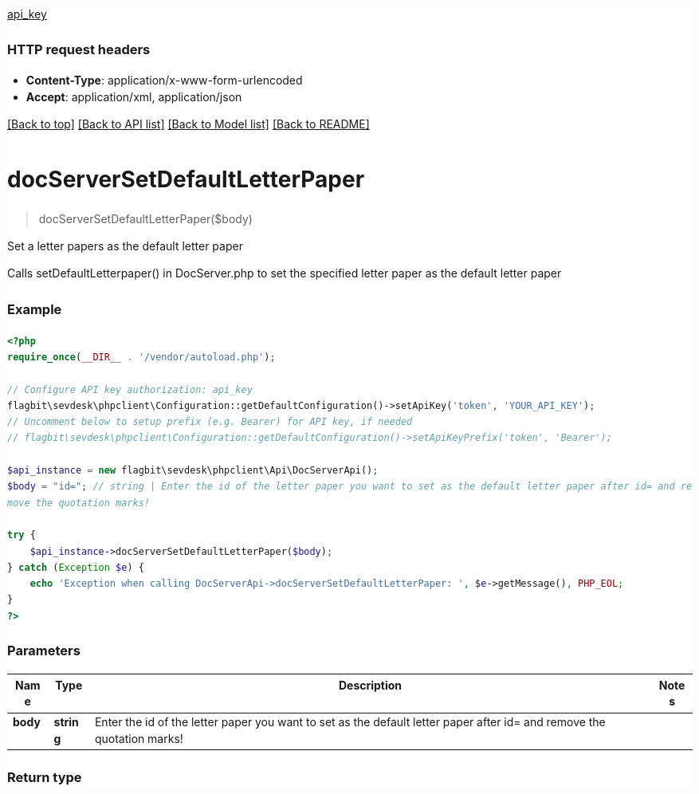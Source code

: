 [api_key](../../README.md#api_key)

### HTTP request headers

 - **Content-Type**: application/x-www-form-urlencoded
 - **Accept**: application/xml, application/json

[[Back to top]](#) [[Back to API list]](../../README.md#documentation-for-api-endpoints) [[Back to Model list]](../../README.md#documentation-for-models) [[Back to README]](../../README.md)

# **docServerSetDefaultLetterPaper**
> docServerSetDefaultLetterPaper($body)

Set a letter papers as the default letter paper

Calls setDefaultLetterpaper() in DocServer.php to set the specified letter paper as the default letter paper

### Example
```php
<?php
require_once(__DIR__ . '/vendor/autoload.php');

// Configure API key authorization: api_key
flagbit\sevdesk\phpclient\Configuration::getDefaultConfiguration()->setApiKey('token', 'YOUR_API_KEY');
// Uncomment below to setup prefix (e.g. Bearer) for API key, if needed
// flagbit\sevdesk\phpclient\Configuration::getDefaultConfiguration()->setApiKeyPrefix('token', 'Bearer');

$api_instance = new flagbit\sevdesk\phpclient\Api\DocServerApi();
$body = "id="; // string | Enter the id of the letter paper you want to set as the default letter paper after id= and remove the quotation marks!

try {
    $api_instance->docServerSetDefaultLetterPaper($body);
} catch (Exception $e) {
    echo 'Exception when calling DocServerApi->docServerSetDefaultLetterPaper: ', $e->getMessage(), PHP_EOL;
}
?>
```

### Parameters

Name | Type | Description  | Notes
------------- | ------------- | ------------- | -------------
 **body** | **string**| Enter the id of the letter paper you want to set as the default letter paper after id&#x3D; and remove the quotation marks! |

### Return type
